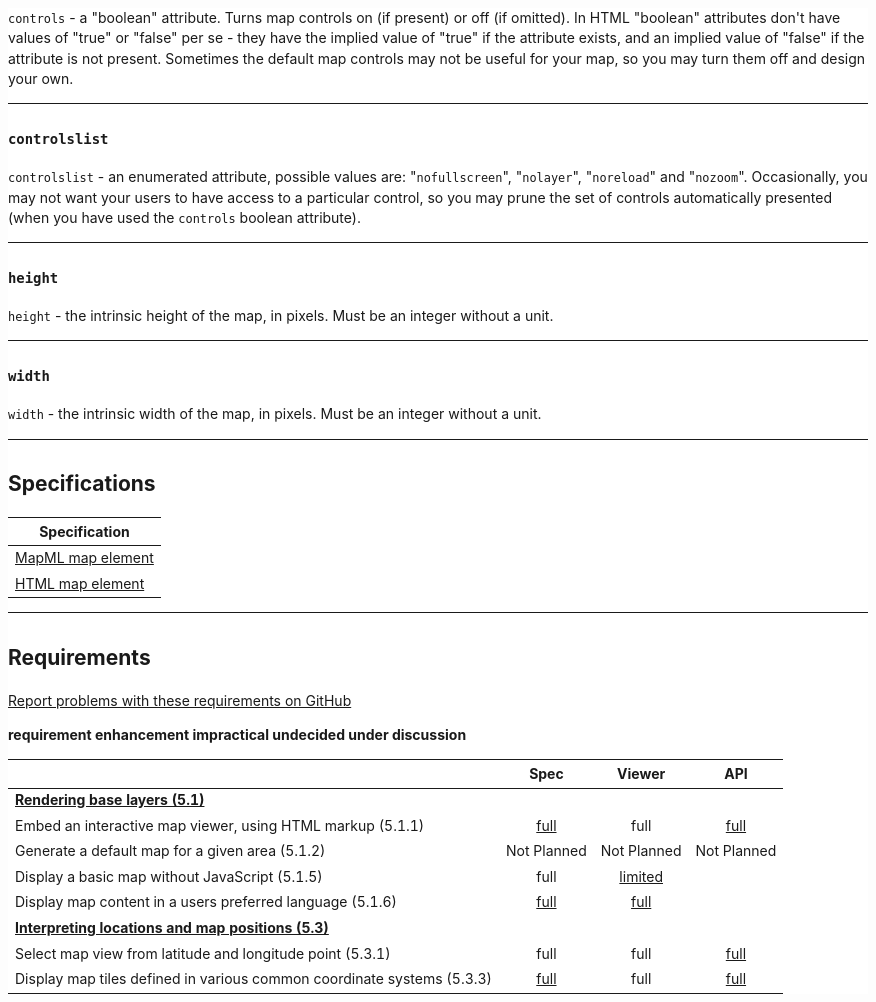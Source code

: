 `controls` - a "boolean" attribute. Turns map controls on (if present) or off (if omitted). In HTML "boolean" attributes don't have values of "true" or "false" per se - they have the implied value of "true" if the attribute exists, and an implied value of "false" if the attribute is not present.  Sometimes the default map controls may not be useful for your map, so you may turn them off and design your own.

---

### `controlslist`

`controlslist` - an enumerated attribute, possible values are: "`nofullscreen`", "`nolayer`", "`noreload`" and "`nozoom`".  Occasionally, you may not want your users to have access to a particular control, so you may prune the set of controls automatically presented (when you have used the `controls` boolean attribute).

---

### `height`

`height` - the intrinsic height of the map, in pixels. Must be an integer without a unit.

---

### `width`

`width` - the intrinsic width of the map, in pixels. Must be an integer without a unit.

---

## Specifications

| Specification                                                |
|--------------------------------------------------------------|
| [MapML map element](https://maps4html.org/MapML/spec/#the-map-element-0) |
| [HTML map element](https://html.spec.whatwg.org/multipage/image-maps.html#the-map-element) |

---

## Requirements

[Report problems with these requirements on GitHub](https://github.com/Maps4HTML/HTML-Map-Element-UseCases-Requirements/issues/new?title=-SUMMARIZE+THE+PROBLEM-&body=-DESCRIBE+THE+PROBLEM-)

<p><b><span class="requirement">requirement</span>
<span class="enhancement">enhancement</span>
<span class="impractical">impractical</span>
<span class="undecided">undecided</span>
<span class="discussion">under discussion</span></b></p>

|  | Spec | Viewer | API |
|:---------------------------------------------------------------------------------|:------: |:-----: |:---: |
| [**Rendering base layers (5.1)**](https://maps4html.org/HTML-Map-Element-UseCases-Requirements/#map-viewers-capabilities-rendering) |  |  |  |
|              <div class="requirement">Embed an interactive map viewer, using HTML markup (5.1.1)</div>           | [full](https://maps4html.org/MapML/spec/#the-map-element-0) | full | [full](https://maps4html.org/MapML/spec/#webidl-1442763376) |
|              <div class="enhancement">Generate a default map for a given area (5.1.2)</div>           | Not Planned | Not Planned | Not Planned |
|            <div class="requirement">Display a basic map without JavaScript (5.1.5)</div>             | full | [limited](https://maps4html.org/experiments/progressive-enhancement/) |  |
|            <div class="requirement">Display map content in a users preferred language (5.1.6)</div>            | [full](https://github.com/Maps4HTML/HTML-Map-Element-UseCases-Requirements/issues/136) | [full](https://github.com/Maps4HTML/mapml-extension) |  |
| [**Interpreting locations and map positions (5.3)**](https://maps4html.org/HTML-Map-Element-UseCases-Requirements/#map-viewers-capabilities-locations) |  |  |  |
|           <div class="requirement">Select map view from latitude and longitude point (5.3.1)</div>             | full | full | [full](https://maps4html.org/web-map-doc/docs/api/mapml-viewer-api#zoomtolat-lon-zoom) |
|           <div class="undecided">Display map tiles defined in various common coordinate systems (5.3.3)</div>             | [full](https://github.com/Maps4HTML/HTML-Map-Element-UseCases-Requirements/issues/14) | full | [full](https://maps4html.org/web-map-doc/docs/api/custom-projections) |